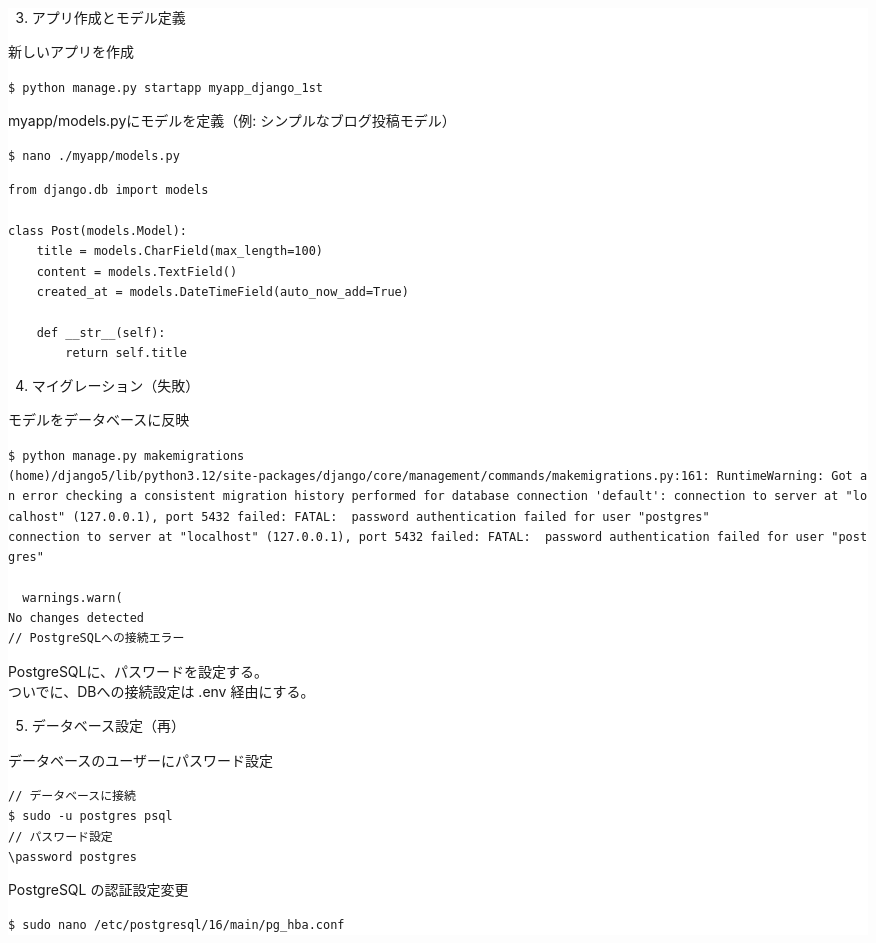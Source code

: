 3. アプリ作成とモデル定義

新しいアプリを作成
```
$ python manage.py startapp myapp_django_1st
```

myapp/models.pyにモデルを定義（例: シンプルなブログ投稿モデル）
```
$ nano ./myapp/models.py
```

```
from django.db import models

class Post(models.Model):
    title = models.CharField(max_length=100)
    content = models.TextField()
    created_at = models.DateTimeField(auto_now_add=True)

    def __str__(self):
        return self.title
```

4. マイグレーション（失敗）

モデルをデータベースに反映
```
$ python manage.py makemigrations
(home)/django5/lib/python3.12/site-packages/django/core/management/commands/makemigrations.py:161: RuntimeWarning: Got an error checking a consistent migration history performed for database connection 'default': connection to server at "localhost" (127.0.0.1), port 5432 failed: FATAL:  password authentication failed for user "postgres"
connection to server at "localhost" (127.0.0.1), port 5432 failed: FATAL:  password authentication failed for user "postgres"

  warnings.warn(
No changes detected
// PostgreSQLへの接続エラー
```

PostgreSQLに、パスワードを設定する。  
ついでに、DBへの接続設定は .env 経由にする。

5. データベース設定（再）

データベースのユーザーにパスワード設定
```
// データベースに接続
$ sudo -u postgres psql
// パスワード設定
\password postgres
```

PostgreSQL の認証設定変更
```
$ sudo nano /etc/postgresql/16/main/pg_hba.conf
```
